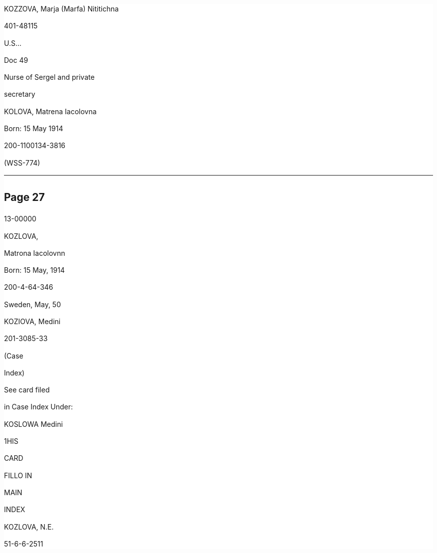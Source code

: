 KOZZOVA, Marja (Marfa) Nititichna

401-48115

U.S...

Doc 49

Nurse of Sergel and private

secretary

KOLOVA, Matrena Iacolovna

Born: 15 May 1914

200-1100134-3816

(WSS-774)

---

## Page 27

13-00000

KOZLOVA,

Matrona Iacolovnn

Born: 15 May, 1914

200-4-64-346

Sweden, May, 50

KOZIOVA, Medini

201-3085-33

(Case

Index)

See card filed

in Case Index Under:

KOSLOWA Medini

1HIS

CARD

FILLO IN

MAIN

INDEX

KOZLOVA, N.E.

51-6-6-2511

